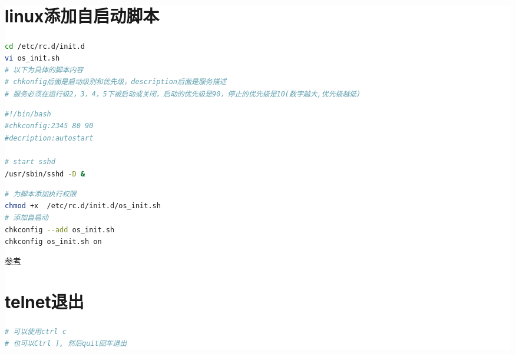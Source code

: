 ```
```

# linux添加自启动脚本
```bash
cd /etc/rc.d/init.d
vi os_init.sh
# 以下为具体的脚本内容
# chkonfig后面是启动级别和优先级，description后面是服务描述
# 服务必须在运行级2，3，4，5下被启动或关闭，启动的优先级是90，停止的优先级是10(数字越大,优先级越低)
```
```bash
#!/bin/bash
#chkconfig:2345 80 90
#decription:autostart

# start sshd
/usr/sbin/sshd -D &
```
```bash
# 为脚本添加执行权限
chmod +x  /etc/rc.d/init.d/os_init.sh
# 添加自启动
chkconfig --add os_init.sh
chkconfig os_init.sh on
```

[参考](https://www.cnblogs.com/longchengruoxi/p/11451062.html)

# telnet退出
```bash
# 可以使用ctrl c
# 也可以Ctrl ], 然后quit回车退出
```